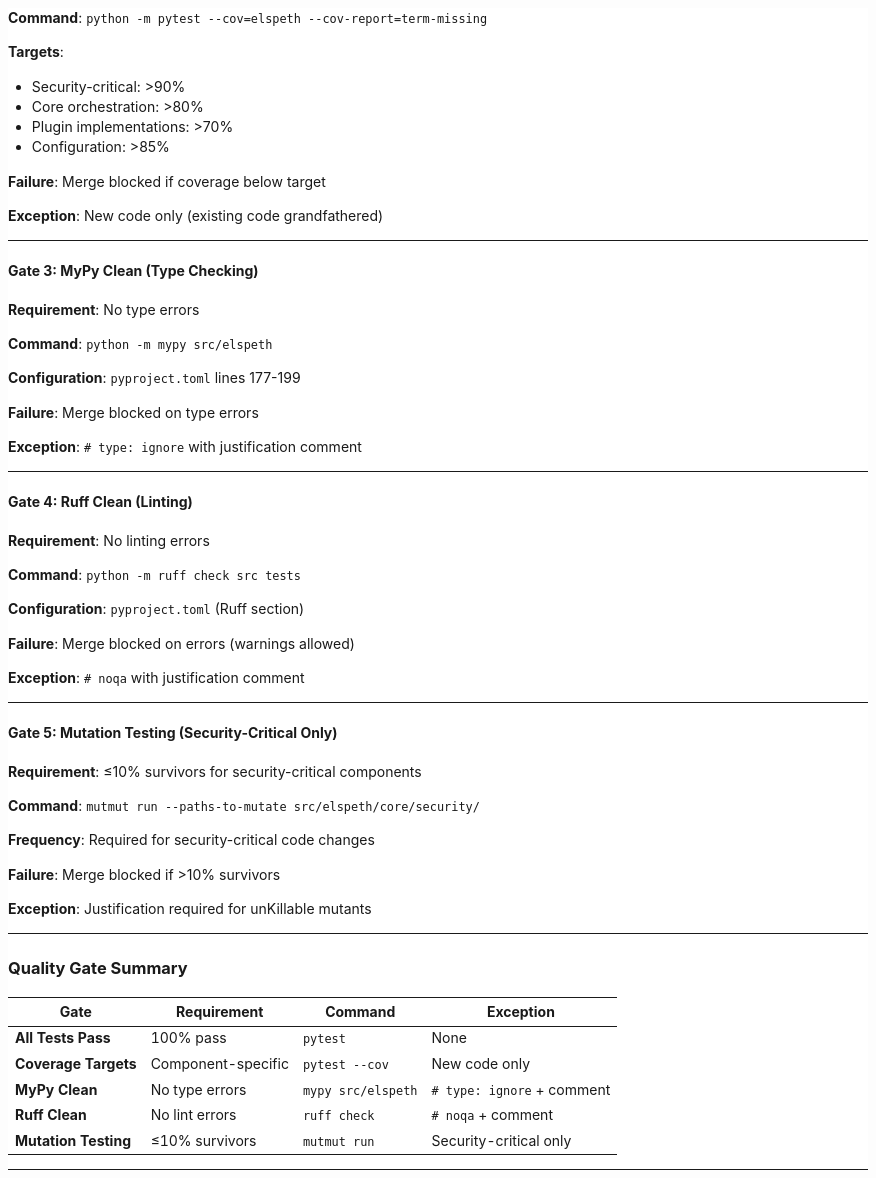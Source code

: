 **Command**: `python -m pytest --cov=elspeth --cov-report=term-missing`

**Targets**:
- Security-critical: >90%
- Core orchestration: >80%
- Plugin implementations: >70%
- Configuration: >85%

**Failure**: Merge blocked if coverage below target

**Exception**: New code only (existing code grandfathered)

---

#### Gate 3: MyPy Clean (Type Checking)

**Requirement**: No type errors

**Command**: `python -m mypy src/elspeth`

**Configuration**: `pyproject.toml` lines 177-199

**Failure**: Merge blocked on type errors

**Exception**: `# type: ignore` with justification comment

---

#### Gate 4: Ruff Clean (Linting)

**Requirement**: No linting errors

**Command**: `python -m ruff check src tests`

**Configuration**: `pyproject.toml` (Ruff section)

**Failure**: Merge blocked on errors (warnings allowed)

**Exception**: `# noqa` with justification comment

---

#### Gate 5: Mutation Testing (Security-Critical Only)

**Requirement**: ≤10% survivors for security-critical components

**Command**: `mutmut run --paths-to-mutate src/elspeth/core/security/`

**Frequency**: Required for security-critical code changes

**Failure**: Merge blocked if >10% survivors

**Exception**: Justification required for unKillable mutants

---

### Quality Gate Summary

| Gate | Requirement | Command | Exception |
|------|-------------|---------|-----------|
| **All Tests Pass** | 100% pass | `pytest` | None |
| **Coverage Targets** | Component-specific | `pytest --cov` | New code only |
| **MyPy Clean** | No type errors | `mypy src/elspeth` | `# type: ignore` + comment |
| **Ruff Clean** | No lint errors | `ruff check` | `# noqa` + comment |
| **Mutation Testing** | ≤10% survivors | `mutmut run` | Security-critical only |

---